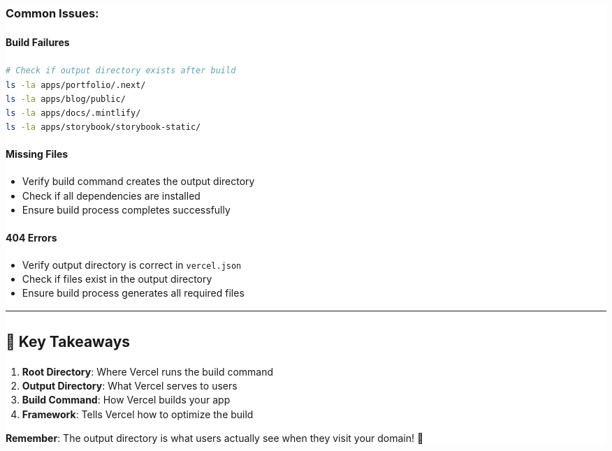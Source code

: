 ### **Common Issues**:

#### **Build Failures**
```bash
# Check if output directory exists after build
ls -la apps/portfolio/.next/
ls -la apps/blog/public/
ls -la apps/docs/.mintlify/
ls -la apps/storybook/storybook-static/
```

#### **Missing Files**
- Verify build command creates the output directory
- Check if all dependencies are installed
- Ensure build process completes successfully

#### **404 Errors**
- Verify output directory is correct in `vercel.json`
- Check if files exist in the output directory
- Ensure build process generates all required files

---

## 🎯 **Key Takeaways**

1. **Root Directory**: Where Vercel runs the build command
2. **Output Directory**: What Vercel serves to users
3. **Build Command**: How Vercel builds your app
4. **Framework**: Tells Vercel how to optimize the build

**Remember**: The output directory is what users actually see when they visit your domain! 🚀